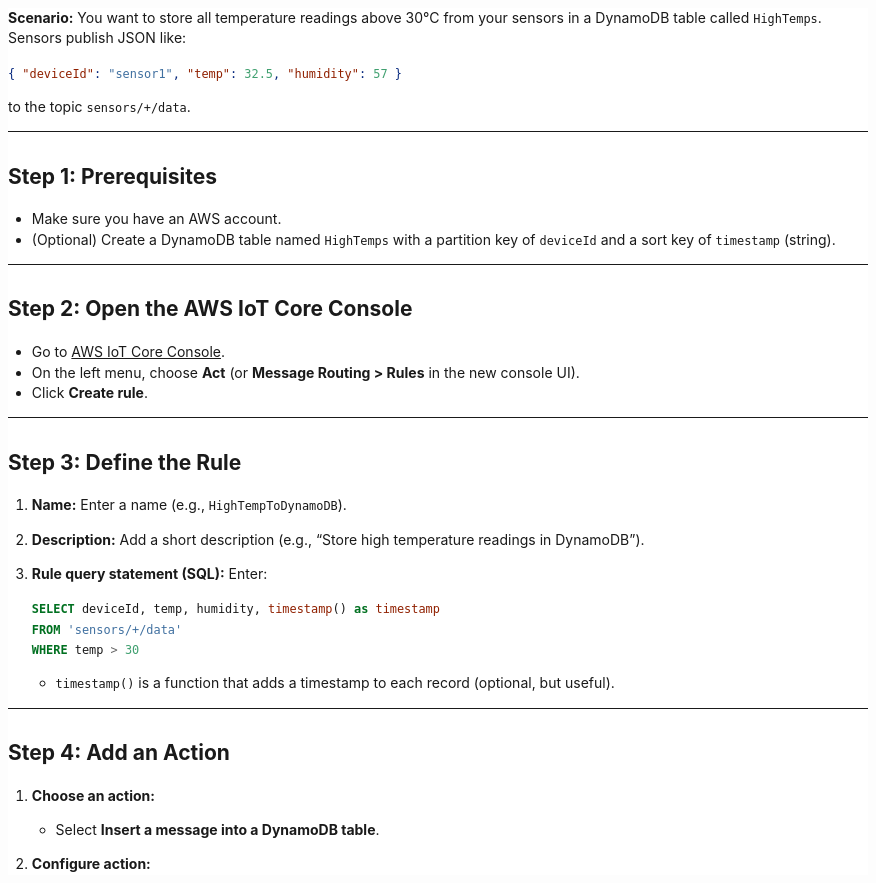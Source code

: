**Scenario:**
You want to store all temperature readings above 30°C from your sensors in a DynamoDB table called `HighTemps`. Sensors publish JSON like:

```json
{ "deviceId": "sensor1", "temp": 32.5, "humidity": 57 }
```

to the topic `sensors/+/data`.

---

## Step 1: Prerequisites

* Make sure you have an AWS account.
* (Optional) Create a DynamoDB table named `HighTemps` with a partition key of `deviceId` and a sort key of `timestamp` (string).

---

## Step 2: Open the AWS IoT Core Console

* Go to [AWS IoT Core Console](https://console.aws.amazon.com/iot).
* On the left menu, choose **Act** (or **Message Routing > Rules** in the new console UI).
* Click **Create rule**.

---

## Step 3: Define the Rule

1. **Name:**
   Enter a name (e.g., `HighTempToDynamoDB`).

2. **Description:**
   Add a short description (e.g., “Store high temperature readings in DynamoDB”).

3. **Rule query statement (SQL):**
   Enter:

   ```sql
   SELECT deviceId, temp, humidity, timestamp() as timestamp
   FROM 'sensors/+/data'
   WHERE temp > 30
   ```

   * `timestamp()` is a function that adds a timestamp to each record (optional, but useful).

---

## Step 4: Add an Action

1. **Choose an action:**

   * Select **Insert a message into a DynamoDB table**.

2. **Configure action:**
